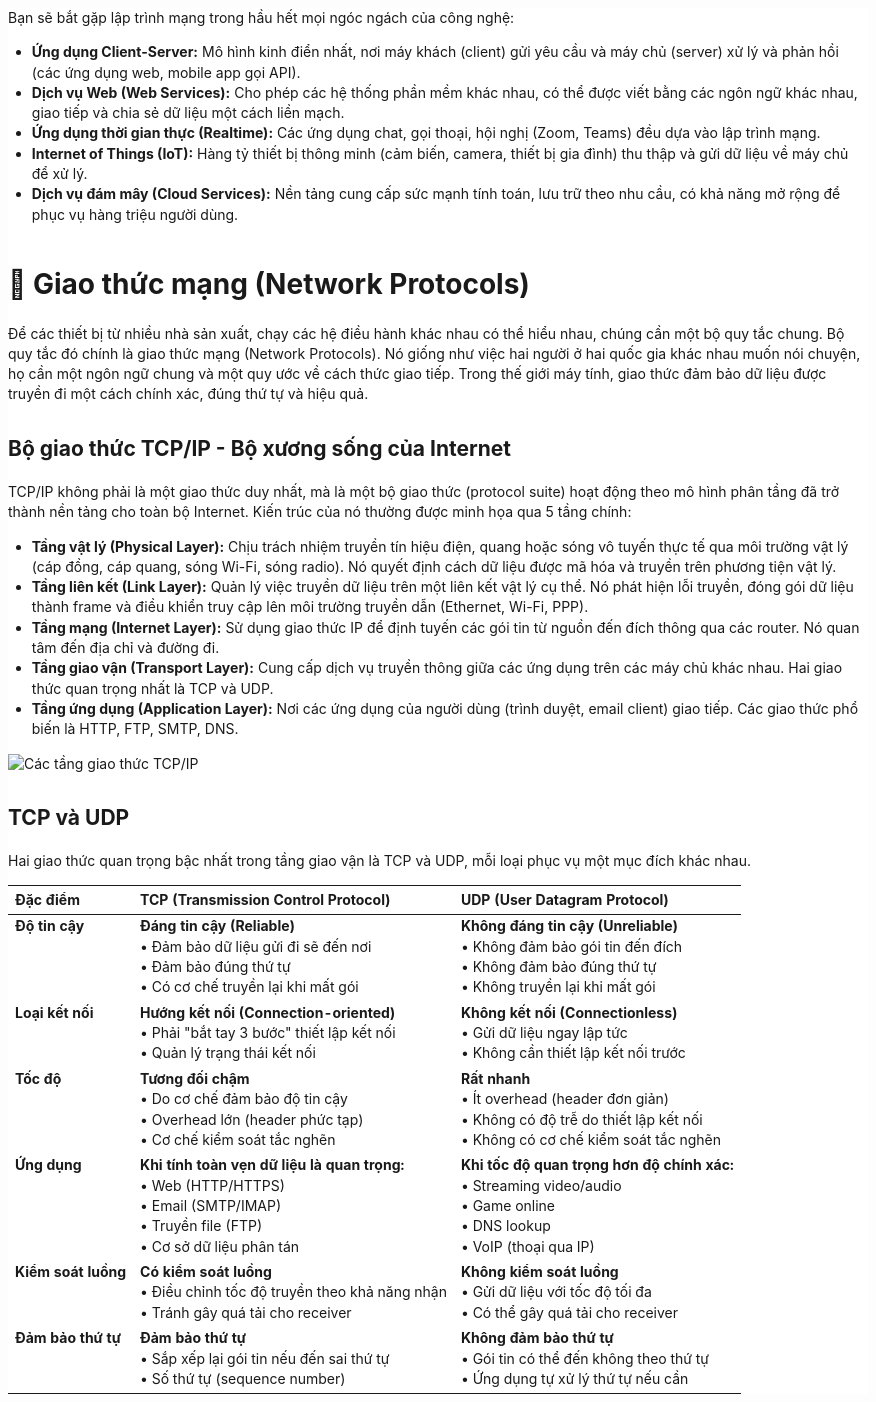 Bạn sẽ bắt gặp lập trình mạng trong hầu hết mọi ngóc ngách của công nghệ:
- **Ứng dụng Client-Server:** Mô hình kinh điển nhất, nơi máy khách (client) gửi 
yêu cầu và máy chủ (server) xử lý và phản hồi (các ứng dụng web, mobile app gọi API).
- **Dịch vụ Web (Web Services):** Cho phép các hệ thống phần mềm khác nhau, có thể được 
viết bằng các ngôn ngữ khác nhau, giao tiếp và chia sẻ dữ liệu một cách liền mạch.
- **Ứng dụng thời gian thực (Realtime):** Các ứng dụng chat, gọi thoại, 
hội nghị (Zoom, Teams) đều dựa vào lập trình mạng.
- **Internet of Things (IoT):** Hàng tỷ thiết bị thông minh 
(cảm biến, camera, thiết bị gia đình) thu thập và gửi dữ liệu về máy chủ để xử lý.
- **Dịch vụ đám mây (Cloud Services):** Nền tảng cung cấp sức mạnh tính toán, lưu trữ 
theo nhu cầu, có khả năng mở rộng để phục vụ hàng triệu người dùng.

# 📜 Giao thức mạng (Network Protocols)

Để các thiết bị từ nhiều nhà sản xuất, chạy các hệ điều hành khác nhau có thể hiểu nhau, 
chúng cần một bộ quy tắc chung. Bộ quy tắc đó chính là giao thức mạng (Network Protocols). 
Nó giống như việc hai người ở hai quốc gia khác nhau muốn nói chuyện, họ cần một ngôn ngữ 
chung và một quy ước về cách thức giao tiếp. Trong thế giới máy tính, giao thức đảm bảo 
dữ liệu được truyền đi một cách chính xác, đúng thứ tự và hiệu quả.

## Bộ giao thức TCP/IP - Bộ xương sống của Internet

TCP/IP không phải là một giao thức duy nhất, mà là một bộ giao thức (protocol suite) 
hoạt động theo mô hình phân tầng đã trở thành nền tảng cho toàn bộ Internet. 
Kiến trúc của nó thường được minh họa qua 5 tầng chính:
- **Tầng vật lý (Physical Layer):** Chịu trách nhiệm truyền tín hiệu điện, quang hoặc 
sóng vô tuyến thực tế qua môi trường vật lý (cáp đồng, cáp quang, sóng Wi-Fi, 
sóng radio). Nó quyết định cách dữ liệu được mã hóa và truyền trên phương tiện vật lý.
- **Tầng liên kết (Link Layer):** Quản lý việc truyền dữ liệu trên một liên kết 
vật lý cụ thể. Nó phát hiện lỗi truyền, đóng gói dữ liệu thành frame và 
điều khiển truy cập lên môi trường truyền dẫn (Ethernet, Wi-Fi, PPP).
- **Tầng mạng (Internet Layer):** Sử dụng giao thức IP để định tuyến các gói tin từ 
nguồn đến đích thông qua các router. Nó quan tâm đến địa chỉ và đường đi.
- **Tầng giao vận (Transport Layer):** Cung cấp dịch vụ truyền thông giữa các ứng dụng 
trên các máy chủ khác nhau. Hai giao thức quan trọng nhất là TCP và UDP.
- **Tầng ứng dụng (Application Layer):** Nơi các ứng dụng của người dùng 
(trình duyệt, email client) giao tiếp. Các giao thức phổ biến là HTTP, FTP, SMTP, DNS.

<img src="/network-layer.webp" alt="Các tầng giao thức TCP/IP" loading="lazy" />
<br>

## TCP và UDP

Hai giao thức quan trọng bậc nhất trong tầng giao vận là TCP và UDP, 
mỗi loại phục vụ một mục đích khác nhau.

| Đặc điểm | TCP (Transmission Control Protocol) | UDP (User Datagram Protocol) |
| :--- | :--- | :--- |
| **Độ tin cậy** | **Đáng tin cậy (Reliable)**<br>• Đảm bảo dữ liệu gửi đi sẽ đến nơi<br>• Đảm bảo đúng thứ tự<br>• Có cơ chế truyền lại khi mất gói | **Không đáng tin cậy (Unreliable)**<br>• Không đảm bảo gói tin đến đích<br>• Không đảm bảo đúng thứ tự<br>• Không truyền lại khi mất gói |
| **Loại kết nối** | **Hướng kết nối (Connection-oriented)**<br>• Phải "bắt tay 3 bước" thiết lập kết nối<br>• Quản lý trạng thái kết nối | **Không kết nối (Connectionless)**<br>• Gửi dữ liệu ngay lập tức<br>• Không cần thiết lập kết nối trước |
| **Tốc độ** | **Tương đối chậm**<br>• Do cơ chế đảm bảo độ tin cậy<br>• Overhead lớn (header phức tạp)<br>• Cơ chế kiểm soát tắc nghẽn | **Rất nhanh**<br>• Ít overhead (header đơn giản)<br>• Không có độ trễ do thiết lập kết nối<br>• Không có cơ chế kiểm soát tắc nghẽn |
| **Ứng dụng** | **Khi tính toàn vẹn dữ liệu là quan trọng:**<br>• Web (HTTP/HTTPS)<br>• Email (SMTP/IMAP)<br>• Truyền file (FTP)<br>• Cơ sở dữ liệu phân tán | **Khi tốc độ quan trọng hơn độ chính xác:**<br>• Streaming video/audio<br>• Game online<br>• DNS lookup<br>• VoIP (thoại qua IP) |
| **Kiểm soát luồng** | **Có kiểm soát luồng**<br>• Điều chỉnh tốc độ truyền theo khả năng nhận<br>• Tránh gây quá tải cho receiver | **Không kiểm soát luồng**<br>• Gửi dữ liệu với tốc độ tối đa<br>• Có thể gây quá tải cho receiver |
| **Đảm bảo thứ tự** | **Đảm bảo thứ tự**<br>• Sắp xếp lại gói tin nếu đến sai thứ tự<br>• Số thứ tự (sequence number) | **Không đảm bảo thứ tự**<br>• Gói tin có thể đến không theo thứ tự<br>• Ứng dụng tự xử lý thứ tự nếu cần |
